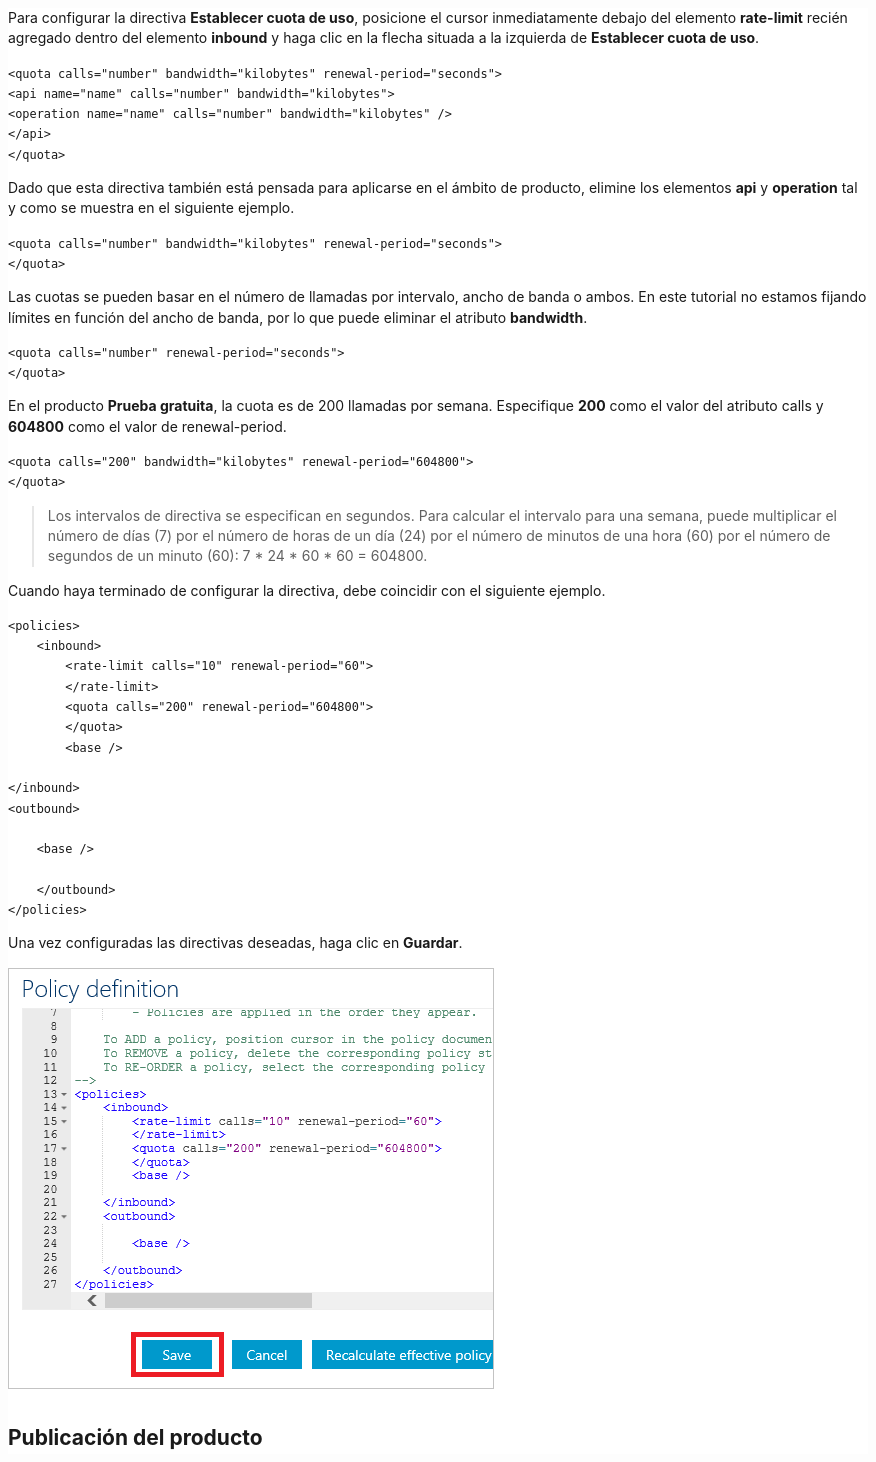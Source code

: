 Para configurar la directiva **Establecer cuota de uso**, posicione el cursor inmediatamente debajo del elemento **rate-limit** recién agregado dentro del elemento **inbound** y haga clic en la flecha situada a la izquierda de **Establecer cuota de uso**.

    <quota calls="number" bandwidth="kilobytes" renewal-period="seconds">
    <api name="name" calls="number" bandwidth="kilobytes">
    <operation name="name" calls="number" bandwidth="kilobytes" />
    </api>
    </quota>

Dado que esta directiva también está pensada para aplicarse en el ámbito de producto, elimine los elementos **api** y **operation** tal y como se muestra en el siguiente ejemplo.

    <quota calls="number" bandwidth="kilobytes" renewal-period="seconds">
    </quota>

Las cuotas se pueden basar en el número de llamadas por intervalo, ancho de banda o ambos. En este tutorial no estamos fijando límites en función del ancho de banda, por lo que puede eliminar el atributo **bandwidth**.

    <quota calls="number" renewal-period="seconds">
    </quota>

En el producto **Prueba gratuita**, la cuota es de 200 llamadas por semana. Especifique **200** como el valor del atributo calls y **604800** como el valor de renewal-period.

    <quota calls="200" bandwidth="kilobytes" renewal-period="604800">
    </quota>

> Los intervalos de directiva se especifican en segundos. Para calcular el intervalo para una semana, puede multiplicar el número de días (7) por el número de horas de un día (24) por el número de minutos de una hora (60) por el número de segundos de un minuto (60): 7 \* 24 \* 60 \* 60 = 604800.

Cuando haya terminado de configurar la directiva, debe coincidir con el siguiente ejemplo.

    <policies>
        <inbound>
            <rate-limit calls="10" renewal-period="60">
            </rate-limit>
            <quota calls="200" renewal-period="604800">
            </quota>
            <base />
        
    </inbound>
    <outbound>
        
        <base />
        
        </outbound>
    </policies>

Una vez configuradas las directivas deseadas, haga clic en **Guardar**.

![Save policy][Save policy]

## <a name="publish-product"> </a> Publicación del producto


  [Creación de un producto]: #create-product
  [Agregar una API al producto]: #add-api
  [Configuración de las directivas de límite de tasa de llamadas y de cuota]: #policies
  [Publicación del producto]: #publish-product
  [Suscripción de una cuenta de desarrollador al producto]: #subscribe-account
  [Llamada a una operación y prueba del límite de tasa]: #test-rate-limit
  [Pasos siguientes]: #next-steps
  [Creación de una instancia de Administración de API]: ../api-management-get-started/#create-service-instance
  [Introducción a la Administración de API de Azure]: ../api-management-get-started
  [API Management console]: ./media/api-management-howto-product-with-rules/api-management-management-console.png
  [Add product]: ./media/api-management-howto-product-with-rules/api-management-add-product.png
  [Add new product]: ./media/api-management-howto-product-with-rules/api-management-new-product-window.png
  [Product added]: ./media/api-management-howto-product-with-rules/api-management-product-added.png
  [Creación y uso de grupos en Administración de API de Azure]: ../api-management-howto-create-groups
  [Add developers group]: ./media/api-management-howto-product-with-rules/api-management-add-developers-group.png
  [Configure product]: ./media/api-management-howto-product-with-rules/api-management-configure-product.png
  [Add API to product]: ./media/api-management-howto-product-with-rules/api-management-add-api.png
  [Add Echo API]: ./media/api-management-howto-product-with-rules/api-management-add-echo-api.png
  [Product policy]: ./media/api-management-howto-product-with-rules/api-management-product-policy.png
  [Add policy]: ./media/api-management-howto-product-with-rules/api-management-add-policy.png
  [Policy editor]: ./media/api-management-howto-product-with-rules/api-management-policy-editor-inbound.png
  [Policy statements]: ./media/api-management-howto-product-with-rules/api-management-limit-policies.png
  [Save policy]: ./media/api-management-howto-product-with-rules/api-management-policy-save.png
  [Publish product]: ./media/api-management-howto-product-with-rules/api-management-publish-product.png
  [Configure developer]: ./media/api-management-howto-product-with-rules/api-management-configure-developer.png
  [Add subscription]: ./media/api-management-howto-product-with-rules/api-management-add-subscription-menu.png
  [1]: ./media/api-management-howto-product-with-rules/api-management-add-subscription.png
  [Portal para desarrolladores]: ./media/api-management-howto-product-with-rules/api-management-developer-portal-menu.png
  [2]: ./media/api-management-howto-product-with-rules/api-management-developer-portal-api-menu.png
  [Open console]: ./media/api-management-howto-product-with-rules/api-management-open-console.png
  [Subscription key]: ./media/api-management-howto-product-with-rules/api-management-select-key.png
  [Operation results]: ./media/api-management-howto-product-with-rules/api-management-http-get-results.png
  [3]: ./media/api-management-howto-product-with-rules/api-management-http-get-429.png
  [Introducción a la configuración de API avanzada]: ../api-management-get-started-advanced